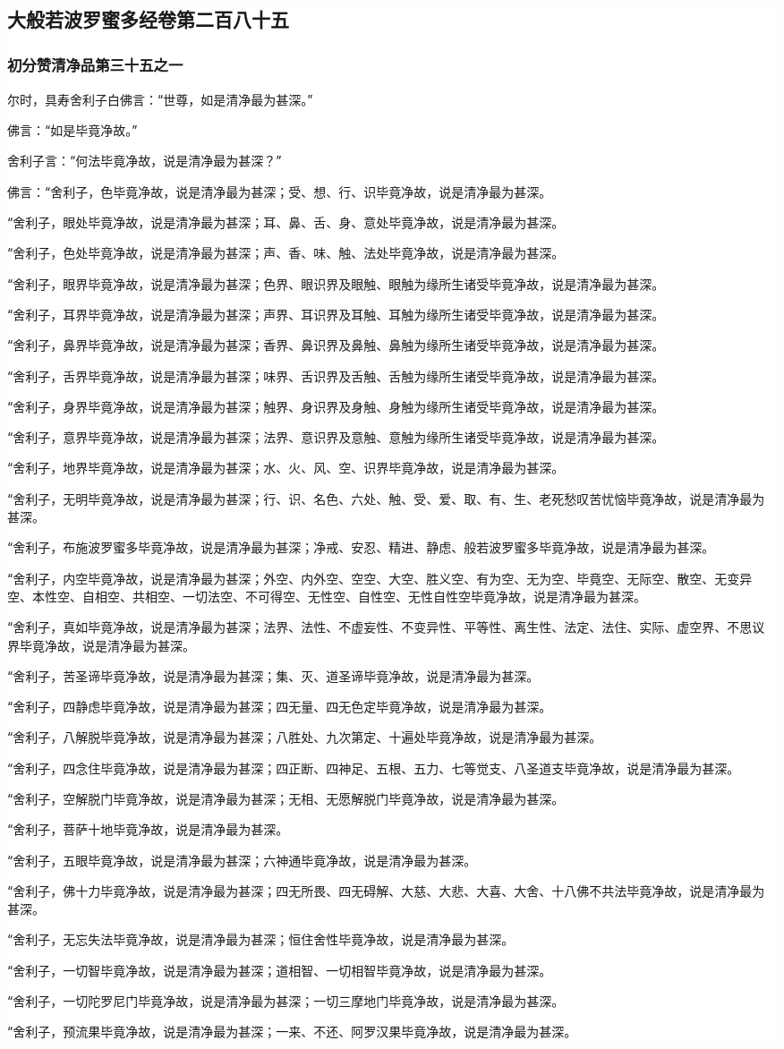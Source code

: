 ## 大般若波罗蜜多经卷第二百八十五

### 初分赞清净品第三十五之一

尔时，具寿舍利子白佛言：“世尊，如是清净最为甚深。”

佛言：“如是毕竟净故。”

舍利子言：“何法毕竟净故，说是清净最为甚深？”

佛言：“舍利子，色毕竟净故，说是清净最为甚深；受、想、行、识毕竟净故，说是清净最为甚深。

“舍利子，眼处毕竟净故，说是清净最为甚深；耳、鼻、舌、身、意处毕竟净故，说是清净最为甚深。

“舍利子，色处毕竟净故，说是清净最为甚深；声、香、味、触、法处毕竟净故，说是清净最为甚深。

“舍利子，眼界毕竟净故，说是清净最为甚深；色界、眼识界及眼触、眼触为缘所生诸受毕竟净故，说是清净最为甚深。

“舍利子，耳界毕竟净故，说是清净最为甚深；声界、耳识界及耳触、耳触为缘所生诸受毕竟净故，说是清净最为甚深。

“舍利子，鼻界毕竟净故，说是清净最为甚深；香界、鼻识界及鼻触、鼻触为缘所生诸受毕竟净故，说是清净最为甚深。

“舍利子，舌界毕竟净故，说是清净最为甚深；味界、舌识界及舌触、舌触为缘所生诸受毕竟净故，说是清净最为甚深。

“舍利子，身界毕竟净故，说是清净最为甚深；触界、身识界及身触、身触为缘所生诸受毕竟净故，说是清净最为甚深。

“舍利子，意界毕竟净故，说是清净最为甚深；法界、意识界及意触、意触为缘所生诸受毕竟净故，说是清净最为甚深。

“舍利子，地界毕竟净故，说是清净最为甚深；水、火、风、空、识界毕竟净故，说是清净最为甚深。

“舍利子，无明毕竟净故，说是清净最为甚深；行、识、名色、六处、触、受、爱、取、有、生、老死愁叹苦忧恼毕竟净故，说是清净最为甚深。

“舍利子，布施波罗蜜多毕竟净故，说是清净最为甚深；净戒、安忍、精进、静虑、般若波罗蜜多毕竟净故，说是清净最为甚深。

“舍利子，内空毕竟净故，说是清净最为甚深；外空、内外空、空空、大空、胜义空、有为空、无为空、毕竟空、无际空、散空、无变异空、本性空、自相空、共相空、一切法空、不可得空、无性空、自性空、无性自性空毕竟净故，说是清净最为甚深。

“舍利子，真如毕竟净故，说是清净最为甚深；法界、法性、不虚妄性、不变异性、平等性、离生性、法定、法住、实际、虚空界、不思议界毕竟净故，说是清净最为甚深。

“舍利子，苦圣谛毕竟净故，说是清净最为甚深；集、灭、道圣谛毕竟净故，说是清净最为甚深。

“舍利子，四静虑毕竟净故，说是清净最为甚深；四无量、四无色定毕竟净故，说是清净最为甚深。

“舍利子，八解脱毕竟净故，说是清净最为甚深；八胜处、九次第定、十遍处毕竟净故，说是清净最为甚深。

“舍利子，四念住毕竟净故，说是清净最为甚深；四正断、四神足、五根、五力、七等觉支、八圣道支毕竟净故，说是清净最为甚深。

“舍利子，空解脱门毕竟净故，说是清净最为甚深；无相、无愿解脱门毕竟净故，说是清净最为甚深。

“舍利子，菩萨十地毕竟净故，说是清净最为甚深。

“舍利子，五眼毕竟净故，说是清净最为甚深；六神通毕竟净故，说是清净最为甚深。

“舍利子，佛十力毕竟净故，说是清净最为甚深；四无所畏、四无碍解、大慈、大悲、大喜、大舍、十八佛不共法毕竟净故，说是清净最为甚深。

“舍利子，无忘失法毕竟净故，说是清净最为甚深；恒住舍性毕竟净故，说是清净最为甚深。

“舍利子，一切智毕竟净故，说是清净最为甚深；道相智、一切相智毕竟净故，说是清净最为甚深。

“舍利子，一切陀罗尼门毕竟净故，说是清净最为甚深；一切三摩地门毕竟净故，说是清净最为甚深。

“舍利子，预流果毕竟净故，说是清净最为甚深；一来、不还、阿罗汉果毕竟净故，说是清净最为甚深。
